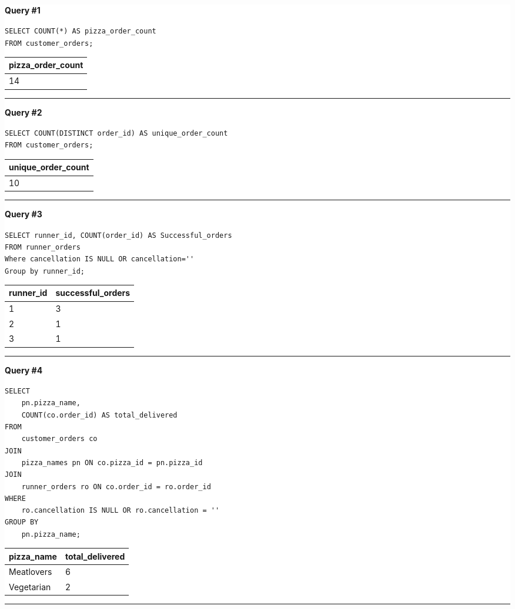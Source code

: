 
**Query #1**

    SELECT COUNT(*) AS pizza_order_count
    FROM customer_orders;

| pizza_order_count |
| ----------------- |
| 14                |

---
**Query #2**

    SELECT COUNT(DISTINCT order_id) AS unique_order_count
    FROM customer_orders;

| unique_order_count |
| ------------------ |
| 10                 |

---
**Query #3**

    SELECT runner_id, COUNT(order_id) AS Successful_orders
    FROM runner_orders
    Where cancellation IS NULL OR cancellation=''
    Group by runner_id;

| runner_id | successful_orders |
| --------- | ----------------- |
| 1         | 3                 |
| 2         | 1                 |
| 3         | 1                 |

---
**Query #4**

    SELECT
        pn.pizza_name,
        COUNT(co.order_id) AS total_delivered
    FROM
        customer_orders co
    JOIN
        pizza_names pn ON co.pizza_id = pn.pizza_id
    JOIN
        runner_orders ro ON co.order_id = ro.order_id
    WHERE
        ro.cancellation IS NULL OR ro.cancellation = ''
    GROUP BY
        pn.pizza_name;

| pizza_name | total_delivered |
| ---------- | --------------- |
| Meatlovers | 6               |
| Vegetarian | 2               |

---